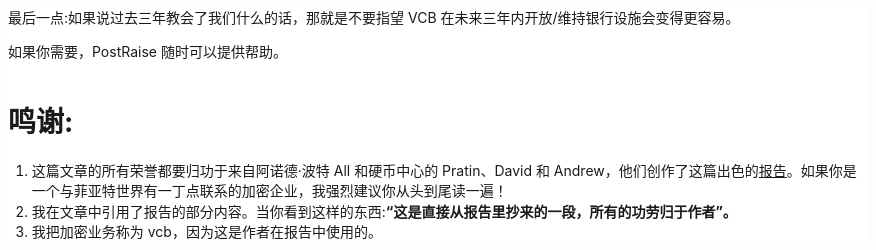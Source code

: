 最后一点:如果说过去三年教会了我们什么的话，那就是不要指望 VCB 在未来三年内开放/维持银行设施会变得更容易。

如果你需要，PostRaise 随时可以提供帮助。

# **鸣谢:**

1.  这篇文章的所有荣誉都要归功于来自阿诺德·波特 All 和硬币中心的 Pratin、David 和 Andrew，他们创作了这篇出色的[报告](https://coincenter.org/entry/overcoming-obstacles-to-banking-virtual-currency-businesses)。如果你是一个与菲亚特世界有一丁点联系的加密企业，我强烈建议你从头到尾读一遍！
2.  我在文章中引用了报告的部分内容。当你看到这样的东西:**“这是直接从报告里抄来的一段，所有的功劳归于作者”。**
3.  我把加密业务称为 vcb，因为这是作者在报告中使用的。